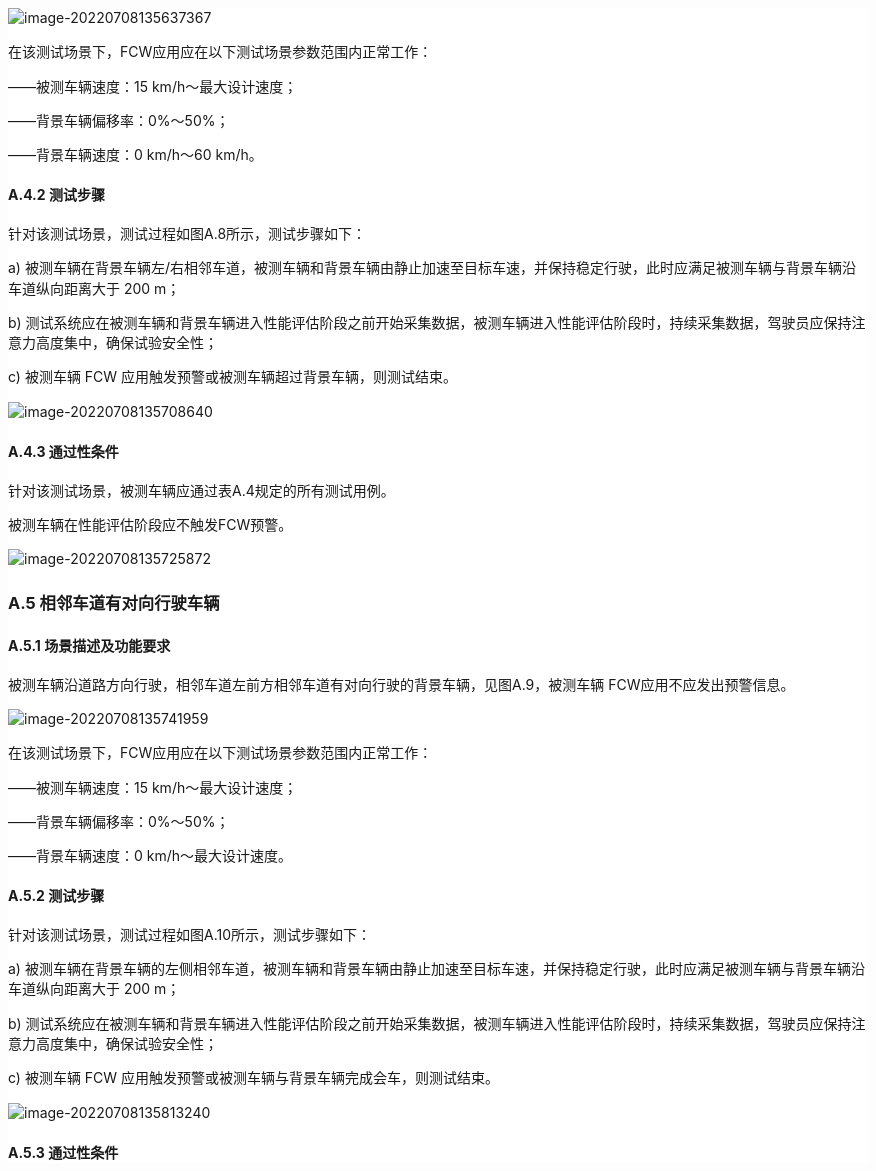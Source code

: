 ![image-20220708135637367](https://img-blog.csdnimg.cn/img_convert/e4b733158d71c8148b7f644e8346b32b.png)

在该测试场景下，FCW应用应在以下测试场景参数范围内正常工作： 

——被测车辆速度：15 km/h～最大设计速度； 

——背景车辆偏移率：0%～50%； 

——背景车辆速度：0 km/h～60 km/h。 

#### A.4.2 测试步骤 

针对该测试场景，测试过程如图A.8所示，测试步骤如下： 

a) 被测车辆在背景车辆左/右相邻车道，被测车辆和背景车辆由静止加速至目标车速，并保持稳定行驶，此时应满足被测车辆与背景车辆沿车道纵向距离大于 200 m；

b) 测试系统应在被测车辆和背景车辆进入性能评估阶段之前开始采集数据，被测车辆进入性能评估阶段时，持续采集数据，驾驶员应保持注意力高度集中，确保试验安全性； 

c) 被测车辆 FCW 应用触发预警或被测车辆超过背景车辆，则测试结束。

![image-20220708135708640](https://img-blog.csdnimg.cn/img_convert/e9dc84b5604826bc7612c346dfa439e2.png)

#### A.4.3 通过性条件 

针对该测试场景，被测车辆应通过表A.4规定的所有测试用例。 

被测车辆在性能评估阶段应不触发FCW预警。

![image-20220708135725872](https://img-blog.csdnimg.cn/img_convert/d62fd38bc1175f58f28f9d657d077795.png)

### A.5 相邻车道有对向行驶车辆 

#### A.5.1 场景描述及功能要求 

被测车辆沿道路方向行驶，相邻车道左前方相邻车道有对向行驶的背景车辆，见图A.9，被测车辆 FCW应用不应发出预警信息。 

![image-20220708135741959](https://img-blog.csdnimg.cn/img_convert/8a4a0c8e895976681e974374095eb76d.png)

在该测试场景下，FCW应用应在以下测试场景参数范围内正常工作： 

——被测车辆速度：15 km/h～最大设计速度； 

——背景车辆偏移率：0%～50%； 

——背景车辆速度：0 km/h～最大设计速度。

#### A.5.2 测试步骤 

针对该测试场景，测试过程如图A.10所示，测试步骤如下：

a) 被测车辆在背景车辆的左侧相邻车道，被测车辆和背景车辆由静止加速至目标车速，并保持稳定行驶，此时应满足被测车辆与背景车辆沿车道纵向距离大于 200 m； 

b) 测试系统应在被测车辆和背景车辆进入性能评估阶段之前开始采集数据，被测车辆进入性能评估阶段时，持续采集数据，驾驶员应保持注意力高度集中，确保试验安全性； 

c) 被测车辆 FCW 应用触发预警或被测车辆与背景车辆完成会车，则测试结束。

![image-20220708135813240](https://img-blog.csdnimg.cn/img_convert/49133ea10fb7d88106658dbfb19125ba.png)

#### A.5.3 通过性条件 
